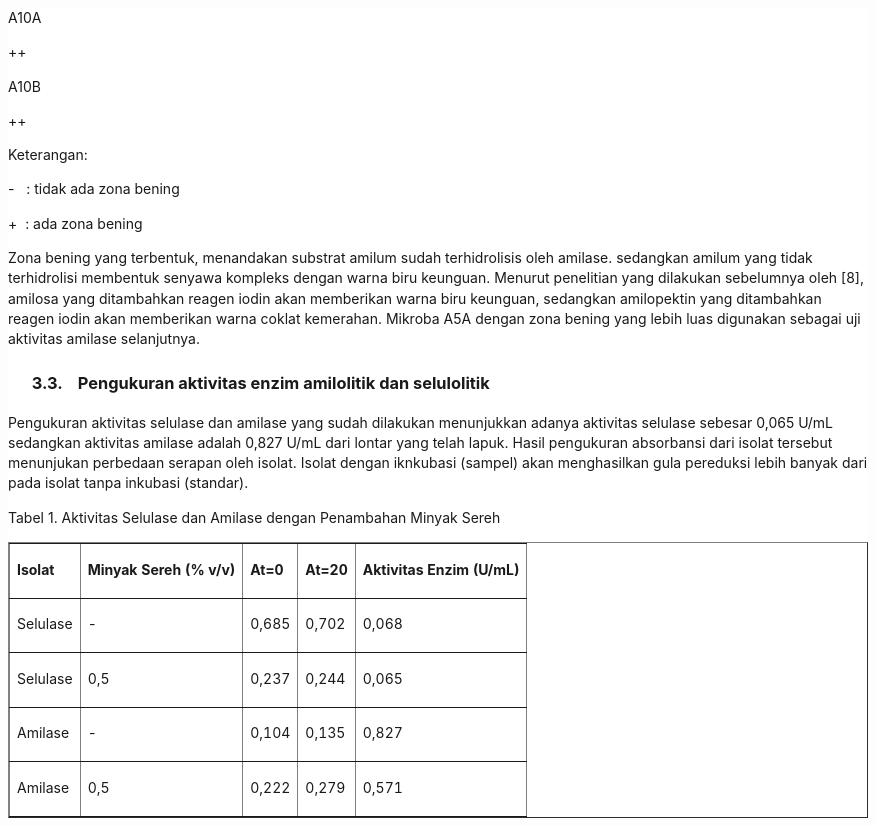 <p><span class="font7">A10</span><span class="font3">A</span></p></td><td style="vertical-align:bottom;">
<p><span class="font7">++</span></p></td></tr>
<tr><td style="vertical-align:bottom;">
<p><span class="font7">A10</span><span class="font3">B</span></p></td><td style="vertical-align:bottom;">
<p><span class="font7">++</span></p></td></tr>
</table>
<p><span class="font8">Keterangan:</span></p>
<p><span class="font8">- &nbsp;&nbsp;: tidak ada zona bening</span></p>
<p><span class="font8">+ &nbsp;: ada zona bening</span></p>
<p><span class="font8">Zona bening yang terbentuk, menandakan substrat amilum sudah terhidrolisis oleh amilase. sedangkan amilum yang tidak terhidrolisi membentuk senyawa kompleks dengan warna biru keunguan. Menurut penelitian yang dilakukan sebelumnya oleh [8], amilosa yang ditambahkan reagen iodin akan memberikan warna biru keunguan, sedangkan amilopektin yang ditambahkan reagen iodin akan memberikan warna coklat kemerahan. Mikroba A5</span><span class="font4">A </span><span class="font8">dengan zona bening yang lebih luas digunakan sebagai uji aktivitas amilase selanjutnya.</span></p>
<ul style="list-style:none;"><li>
<h3><a name="bookmark36"></a><span class="font8" style="font-weight:bold;"><a name="bookmark37"></a>3.3. &nbsp;&nbsp;&nbsp;Pengukuran aktivitas enzim amilolitik dan selulolitik</span></h3></li></ul>
<p><span class="font8">Pengukuran aktivitas selulase dan amilase yang sudah dilakukan menunjukkan adanya aktivitas selulase sebesar 0,065 U/mL sedangkan aktivitas amilase adalah 0,827 U/mL dari lontar yang telah lapuk. Hasil pengukuran absorbansi dari isolat tersebut menunjukan perbedaan serapan oleh isolat. Isolat dengan iknkubasi (sampel) akan menghasilkan gula pereduksi lebih banyak dari pada isolat tanpa inkubasi (standar).</span></p>
<p><span class="font8">Tabel 1. Aktivitas Selulase dan Amilase dengan Penambahan Minyak Sereh</span></p>
<table border="1">
<tr><td style="vertical-align:middle;">
<p><span class="font6" style="font-weight:bold;">Isolat</span></p></td><td style="vertical-align:bottom;">
<p><span class="font6" style="font-weight:bold;">Minyak Sereh (% v/v)</span></p></td><td style="vertical-align:middle;">
<p><span class="font6" style="font-weight:bold;">A</span><span class="font3" style="font-weight:bold;">t=0</span></p></td><td style="vertical-align:middle;">
<p><span class="font6" style="font-weight:bold;">A</span><span class="font3" style="font-weight:bold;">t=20</span></p></td><td style="vertical-align:bottom;">
<p><span class="font6" style="font-weight:bold;">Aktivitas Enzim (U/mL)</span></p></td></tr>
<tr><td style="vertical-align:bottom;">
<p><span class="font8">Selulase</span></p></td><td style="vertical-align:middle;">
<p><span class="font8">-</span></p></td><td style="vertical-align:bottom;">
<p><span class="font8">0,685</span></p></td><td style="vertical-align:bottom;">
<p><span class="font8">0,702</span></p></td><td style="vertical-align:bottom;">
<p><span class="font8">0,068</span></p></td></tr>
<tr><td style="vertical-align:bottom;">
<p><span class="font8">Selulase</span></p></td><td style="vertical-align:bottom;">
<p><span class="font8">0,5</span></p></td><td style="vertical-align:bottom;">
<p><span class="font8">0,237</span></p></td><td style="vertical-align:bottom;">
<p><span class="font8">0,244</span></p></td><td style="vertical-align:bottom;">
<p><span class="font8">0,065</span></p></td></tr>
<tr><td style="vertical-align:bottom;">
<p><span class="font8">Amilase</span></p></td><td style="vertical-align:middle;">
<p><span class="font8">-</span></p></td><td style="vertical-align:bottom;">
<p><span class="font8">0,104</span></p></td><td style="vertical-align:bottom;">
<p><span class="font8">0,135</span></p></td><td style="vertical-align:bottom;">
<p><span class="font8">0,827</span></p></td></tr>
<tr><td style="vertical-align:bottom;">
<p><span class="font8">Amilase</span></p></td><td style="vertical-align:bottom;">
<p><span class="font8">0,5</span></p></td><td style="vertical-align:bottom;">
<p><span class="font8">0,222</span></p></td><td style="vertical-align:bottom;">
<p><span class="font8">0,279</span></p></td><td style="vertical-align:bottom;">
<p><span class="font8">0,571</span></p></td></tr>
</table>
<ul style="list-style:none;"><li>